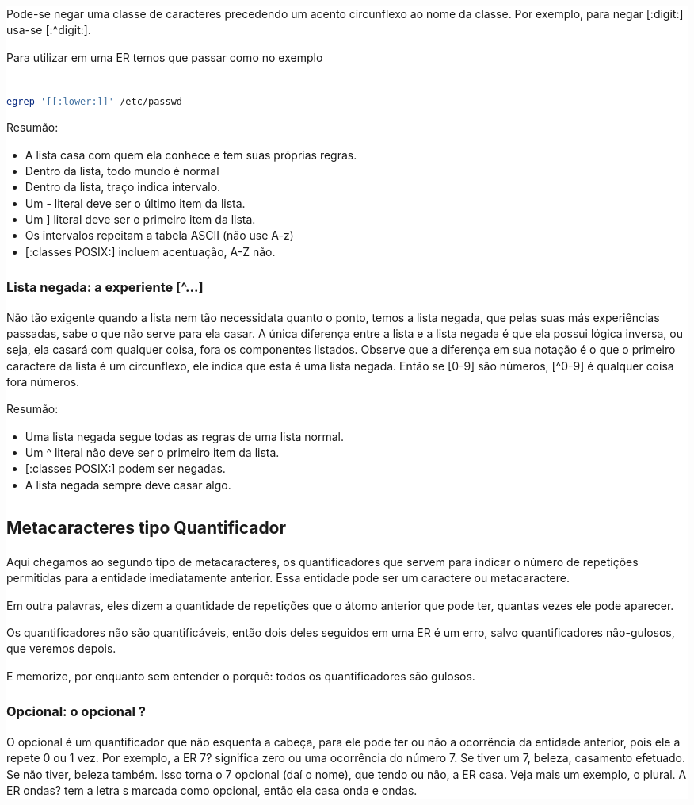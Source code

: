 Pode-se negar uma classe de caracteres precedendo um acento circunflexo ao nome da classe. Por exemplo, para negar [:digit:] usa-se [:^digit:].

Para utilizar em uma ER temos que passar como no exemplo

```bash

egrep '[[:lower:]]' /etc/passwd
```

Resumão:

- A lista casa com quem ela conhece e tem suas próprias regras.
- Dentro da lista, todo mundo é normal
- Dentro da lista, traço indica intervalo.
- Um - literal deve ser o último item da lista.
- Um ] literal deve ser o primeiro item da lista.
- Os intervalos repeitam a tabela ASCII (não use A-z)
- [:classes POSIX:] incluem acentuação, A-Z não.

### Lista negada: a experiente [^...]

Não tão exigente quando a lista nem tão necessidata quanto o ponto, temos a lista negada, que pelas suas más experiências passadas, sabe o que não serve para ela casar.
A única diferença entre a lista e a lista negada é que ela possui lógica inversa, ou seja, ela casará com qualquer coisa, fora os componentes listados.
Observe que a diferença em sua notação é o que o primeiro caractere da lista é um circunflexo, ele indica que esta é uma lista negada. Então se [0-9] são números, [^0-9] é qualquer coisa fora números.

Resumão:

- Uma lista negada segue todas as regras de uma lista normal.
- Um ^ literal não deve ser o primeiro item da lista.
- [:classes POSIX:] podem ser negadas.
- A lista negada sempre deve casar algo.

## Metacaracteres tipo Quantificador

Aqui chegamos ao segundo tipo de metacaracteres, os quantificadores que servem para indicar o número de repetições permitidas para a entidade imediatamente anterior. Essa entidade pode ser um caractere ou metacaractere.

Em outra palavras, eles dizem a quantidade de repetições que o átomo anterior que pode ter, quantas vezes ele pode aparecer.

Os quantificadores não são quantificáveis, então dois deles seguidos em uma ER é um erro, salvo quantificadores não-gulosos, que veremos depois.

E memorize, por enquanto sem entender o porquê: todos os quantificadores são gulosos.

### Opcional: o opcional ?

O opcional é um quantificador que não esquenta a cabeça, para ele pode ter ou não a ocorrência da entidade anterior, pois ele a repete 0 ou 1 vez. Por exemplo, a ER 7? significa zero ou uma ocorrência do número 7. Se tiver um 7, beleza, casamento efetuado. Se não tiver, beleza também. Isso torna o 7 opcional (daí o nome), que tendo ou não, a ER casa. Veja mais um exemplo, o plural. A ER ondas? tem a letra s marcada como opcional, então ela casa onda e ondas.
